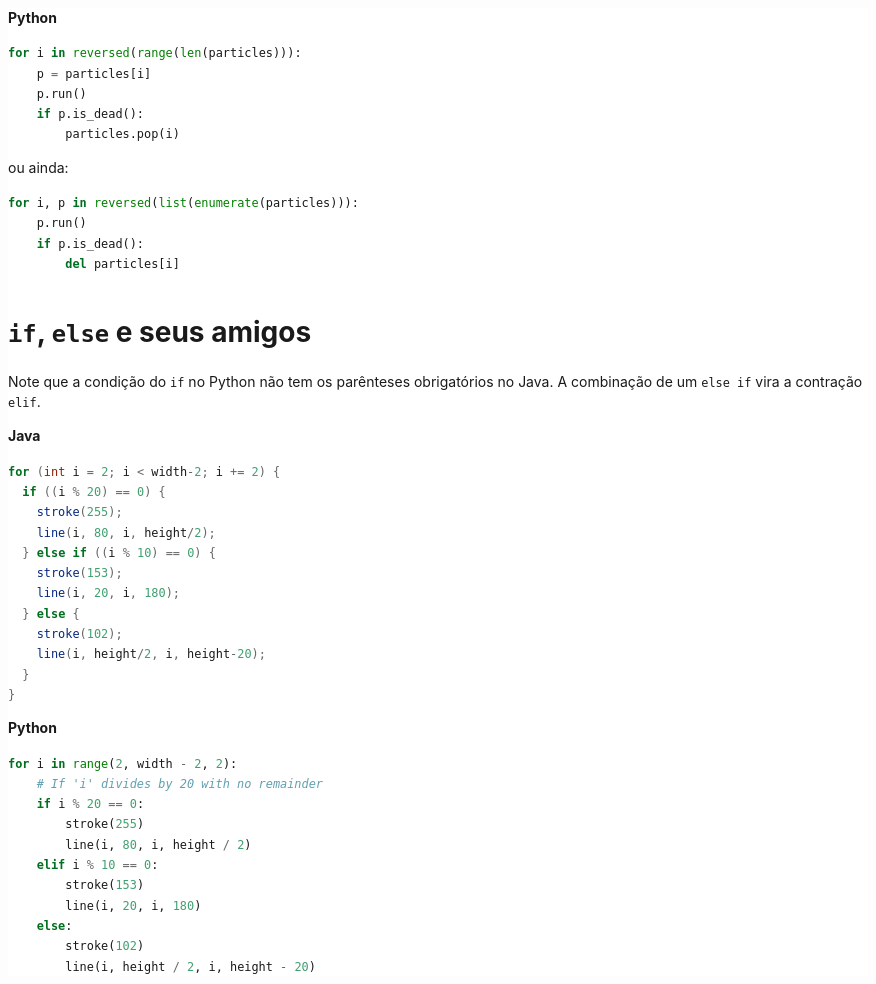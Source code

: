 **Python**


```python
for i in reversed(range(len(particles))):
    p = particles[i]
    p.run()
    if p.is_dead():
        particles.pop(i)
```

ou ainda:

```python
for i, p in reversed(list(enumerate(particles))):
    p.run()
    if p.is_dead():
        del particles[i]
```


# `if`, `else` e seus amigos

Note que a condição do `if` no Python não tem os parênteses obrigatórios no Java. A combinação de um `else if` vira a contração `elif`.

**Java**

```java
for (int i = 2; i < width-2; i += 2) {
  if ((i % 20) == 0) {
    stroke(255);
    line(i, 80, i, height/2);
  } else if ((i % 10) == 0) {
    stroke(153);
    line(i, 20, i, 180); 
  } else {  
    stroke(102);
    line(i, height/2, i, height-20);
  }
}
```
**Python**

```python
for i in range(2, width - 2, 2):
    # If 'i' divides by 20 with no remainder
    if i % 20 == 0:
        stroke(255)
        line(i, 80, i, height / 2)
    elif i % 10 == 0:
        stroke(153)
        line(i, 20, i, 180)
    else:
        stroke(102)
        line(i, height / 2, i, height - 20)
```
